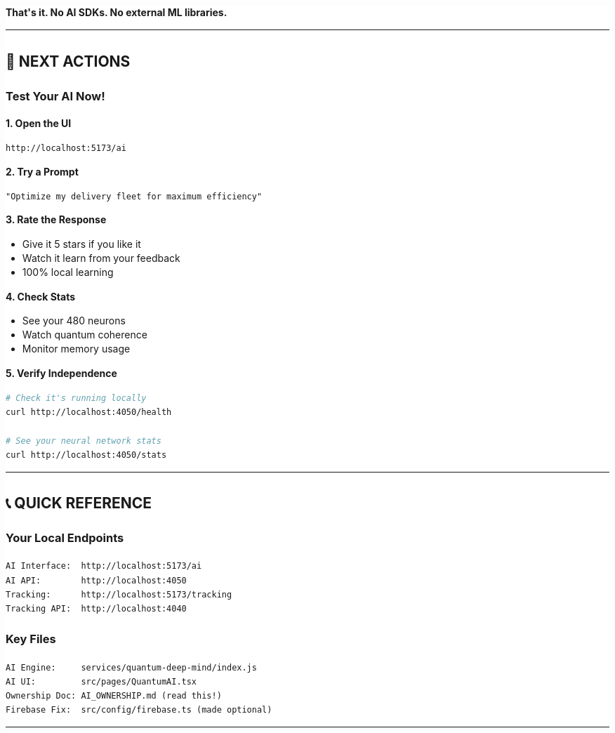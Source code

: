 **That's it. No AI SDKs. No external ML libraries.**

---

## 🚀 NEXT ACTIONS

### Test Your AI Now!

**1. Open the UI**
```
http://localhost:5173/ai
```

**2. Try a Prompt**
```
"Optimize my delivery fleet for maximum efficiency"
```

**3. Rate the Response**
- Give it 5 stars if you like it
- Watch it learn from your feedback
- 100% local learning

**4. Check Stats**
- See your 480 neurons
- Watch quantum coherence
- Monitor memory usage

**5. Verify Independence**
```bash
# Check it's running locally
curl http://localhost:4050/health

# See your neural network stats
curl http://localhost:4050/stats
```

---

## 📞 QUICK REFERENCE

### Your Local Endpoints
```
AI Interface:  http://localhost:5173/ai
AI API:        http://localhost:4050
Tracking:      http://localhost:5173/tracking
Tracking API:  http://localhost:4040
```

### Key Files
```
AI Engine:     services/quantum-deep-mind/index.js
AI UI:         src/pages/QuantumAI.tsx
Ownership Doc: AI_OWNERSHIP.md (read this!)
Firebase Fix:  src/config/firebase.ts (made optional)
```

---